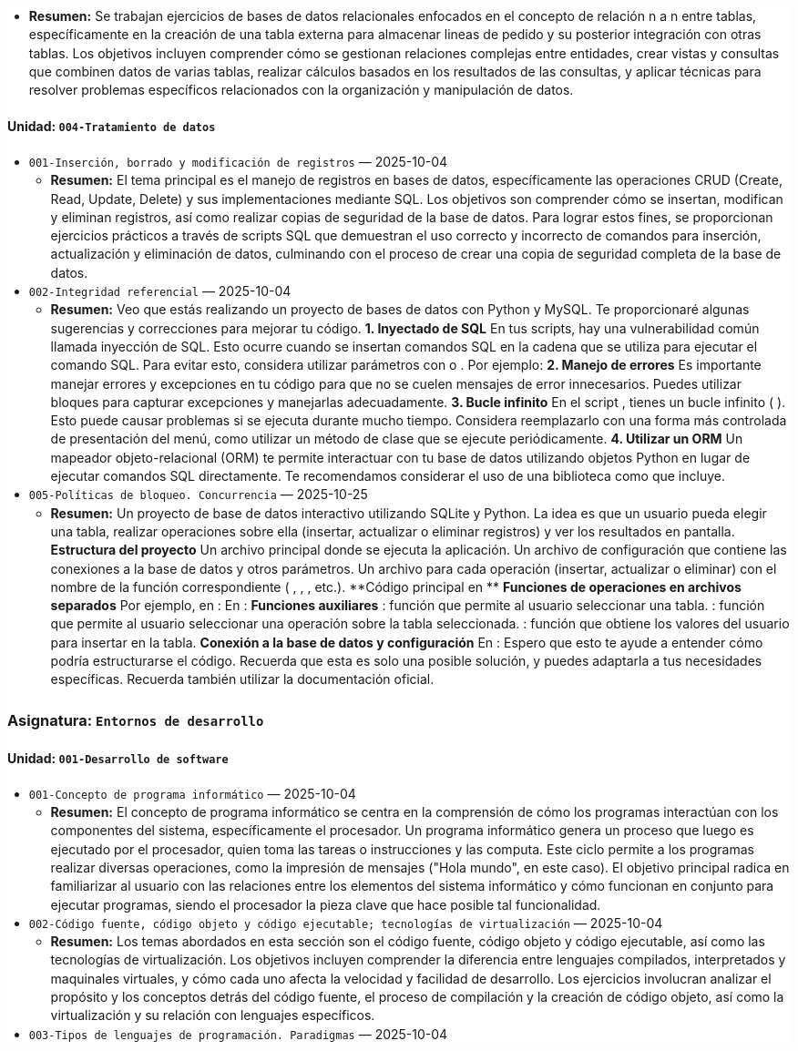   - **Resumen:** Se trabajan ejercicios de bases de datos relacionales enfocados en el concepto de relación n a n entre tablas, específicamente en la creación de una tabla externa para almacenar lineas de pedido y su posterior integración con otras tablas. Los objetivos incluyen comprender cómo se gestionan relaciones complejas entre entidades, crear vistas y consultas que combinen datos de varias tablas, realizar cálculos basados en los resultados de las consultas, y aplicar técnicas para resolver problemas específicos relacionados con la organización y manipulación de datos.

#### Unidad: `004-Tratamiento de datos`
- `001-Inserción, borrado y modificación de registros` — 2025-10-04
  - **Resumen:** El tema principal es el manejo de registros en bases de datos, específicamente las operaciones CRUD (Create, Read, Update, Delete) y sus implementaciones mediante SQL. Los objetivos son comprender cómo se insertan, modifican y eliminan registros, así como realizar copias de seguridad de la base de datos. Para lograr estos fines, se proporcionan ejercicios prácticos a través de scripts SQL que demuestran el uso correcto y incorrecto de comandos para inserción, actualización y eliminación de datos, culminando con el proceso de crear una copia de seguridad completa de la base de datos.
- `002-Integridad referencial` — 2025-10-04
  - **Resumen:** Veo que estás realizando un proyecto de bases de datos con Python y MySQL. Te proporcionaré algunas sugerencias y correcciones para mejorar tu código. **1. Inyectado de SQL** En tus scripts, hay una vulnerabilidad común llamada inyección de SQL. Esto ocurre cuando se insertan comandos SQL en la cadena que se utiliza para ejecutar el comando SQL. Para evitar esto, considera utilizar parámetros con o . Por ejemplo: **2. Manejo de errores** Es importante manejar errores y excepciones en tu código para que no se cuelen mensajes de error innecesarios. Puedes utilizar bloques para capturar excepciones y manejarlas adecuadamente. **3. Bucle infinito** En el script , tienes un bucle infinito ( ). Esto puede causar problemas si se ejecuta durante mucho tiempo. Considera reemplazarlo con una forma más controlada de presentación del menú, como utilizar un método de clase que se ejecute periódicamente. **4. Utilizar un ORM** Un mapeador objeto-relacional (ORM) te permite interactuar con tu base de datos utilizando objetos Python en lugar de ejecutar comandos SQL directamente. Te recomendamos considerar el uso de una biblioteca como que incluye.
- `005-Políticas de bloqueo. Concurrencia` — 2025-10-25
  - **Resumen:** Un proyecto de base de datos interactivo utilizando SQLite y Python. La idea es que un usuario pueda elegir una tabla, realizar operaciones sobre ella (insertar, actualizar o eliminar registros) y ver los resultados en pantalla. **Estructura del proyecto** Un archivo principal donde se ejecuta la aplicación. Un archivo de configuración que contiene las conexiones a la base de datos y otros parámetros. Un archivo para cada operación (insertar, actualizar o eliminar) con el nombre de la función correspondiente ( , , , etc.). **Código principal en ** **Funciones de operaciones en archivos separados** Por ejemplo, en : En : **Funciones auxiliares** : función que permite al usuario seleccionar una tabla. : función que permite al usuario seleccionar una operación sobre la tabla seleccionada. : función que obtiene los valores del usuario para insertar en la tabla. **Conexión a la base de datos y configuración** En : Espero que esto te ayude a entender cómo podría estructurarse el código. Recuerda que esta es solo una posible solución, y puedes adaptarla a tus necesidades específicas. Recuerda también utilizar la documentación oficial.


### Asignatura: `Entornos de desarrollo`
#### Unidad: `001-Desarrollo de software`
- `001-Concepto de programa informático` — 2025-10-04
  - **Resumen:** El concepto de programa informático se centra en la comprensión de cómo los programas interactúan con los componentes del sistema, específicamente el procesador. Un programa informático genera un proceso que luego es ejecutado por el procesador, quien toma las tareas o instrucciones y las computa. Este ciclo permite a los programas realizar diversas operaciones, como la impresión de mensajes ("Hola mundo", en este caso). El objetivo principal radica en familiarizar al usuario con las relaciones entre los elementos del sistema informático y cómo funcionan en conjunto para ejecutar programas, siendo el procesador la pieza clave que hace posible tal funcionalidad.
- `002-Código fuente, código objeto y código ejecutable; tecnologías de virtualización` — 2025-10-04
  - **Resumen:** Los temas abordados en esta sección son el código fuente, código objeto y código ejecutable, así como las tecnologías de virtualización. Los objetivos incluyen comprender la diferencia entre lenguajes compilados, interpretados y maquinales virtuales, y cómo cada uno afecta la velocidad y facilidad de desarrollo. Los ejercicios involucran analizar el propósito y los conceptos detrás del código fuente, el proceso de compilación y la creación de código objeto, así como la virtualización y su relación con lenguajes específicos.
- `003-Tipos de lenguajes de programación. Paradigmas` — 2025-10-04